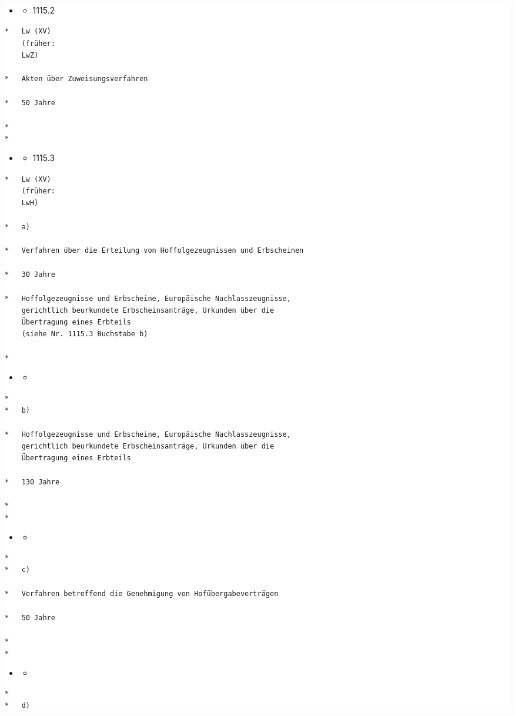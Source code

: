 
*    *   1115.2

    *   Lw (XV)
        (früher:
        LwZ)

    *   Akten über Zuweisungsverfahren

    *   50 Jahre

    *
    *

*    *   1115.3

    *   Lw (XV)
        (früher:
        LwH)

    *   a)

    *   Verfahren über die Erteilung von Hoffolgezeugnissen und Erbscheinen

    *   30 Jahre

    *   Hoffolgezeugnisse und Erbscheine, Europäische Nachlasszeugnisse,
        gerichtlich beurkundete Erbscheinsanträge, Urkunden über die
        Übertragung eines Erbteils
        (siehe Nr. 1115.3 Buchstabe b)

    *

*    *
    *
    *   b)

    *   Hoffolgezeugnisse und Erbscheine, Europäische Nachlasszeugnisse,
        gerichtlich beurkundete Erbscheinsanträge, Urkunden über die
        Übertragung eines Erbteils

    *   130 Jahre

    *
    *

*    *
    *
    *   c)

    *   Verfahren betreffend die Genehmigung von Hofübergabeverträgen

    *   50 Jahre

    *
    *

*    *
    *
    *   d)
